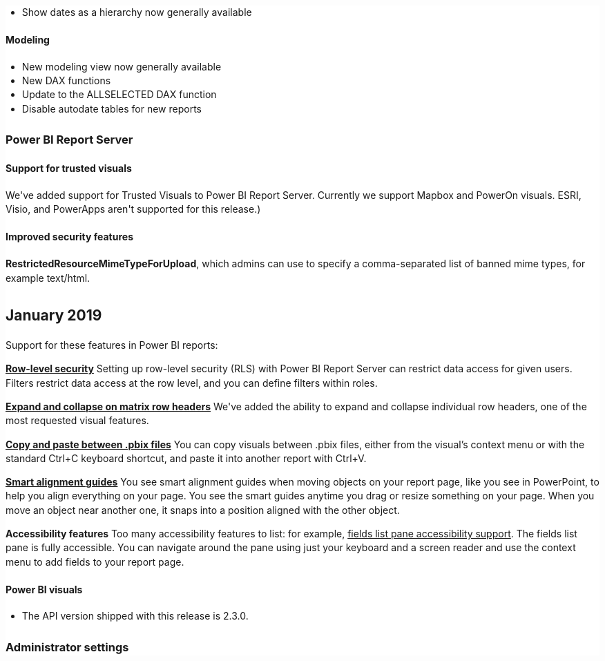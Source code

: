 - Show dates as a hierarchy now generally available  

#### Modeling

- New modeling view now generally available
- New DAX functions
- Update to the ALLSELECTED DAX function
- Disable autodate tables for new reports

### Power BI Report Server

#### Support for trusted visuals

We've added support for Trusted Visuals to Power BI Report Server. Currently we support Mapbox and PowerOn visuals. ESRI, Visio, and PowerApps aren't supported for this release.)

#### Improved security features

**RestrictedResourceMimeTypeForUpload**, which admins can use to specify a comma-separated list of banned mime types, for example text/html.

## January 2019

Support for these features in Power BI reports:

[**Row-level security**](row-level-security-report-server.md) Setting up row-level security (RLS) with Power BI Report Server can restrict data access for given users. Filters restrict data access at the row level, and you can define filters within roles.

[**Expand and collapse on matrix row headers**](https://powerbi.microsoft.com/blog/power-bi-desktop-november-2018-feature-summary/#expandCollapse) We've added the ability to expand and collapse individual row headers, one of the most requested visual features.

[**Copy and paste between .pbix files**](https://powerbi.microsoft.com/blog/power-bi-desktop-november-2018-feature-summary/#copyPaste) You can copy visuals between .pbix files, either from the visual’s context menu or with the standard Ctrl+C keyboard shortcut, and paste it into another report with Ctrl+V.

[**Smart alignment guides**](https://powerbi.microsoft.com/blog/power-bi-desktop-december-2018-feature-summary/#smartGuides) You see smart alignment guides when moving objects on your report page, like you see in PowerPoint, to help you align everything on your page. You see the smart guides anytime you drag or resize something on your page. When you move an object near another one, it snaps into a position aligned with the other object.

**Accessibility features**
Too many accessibility features to list: for example, [fields list pane accessibility support](https://powerbi.microsoft.com/blog/power-bi-desktop-december-2018-feature-summary/#fieldList). The fields list pane is fully accessible. You can navigate around the pane using just your keyboard and a screen reader and use the context menu to add fields to your report page.

#### Power BI visuals

- The API version shipped with this release is 2.3.0.

### Administrator settings
